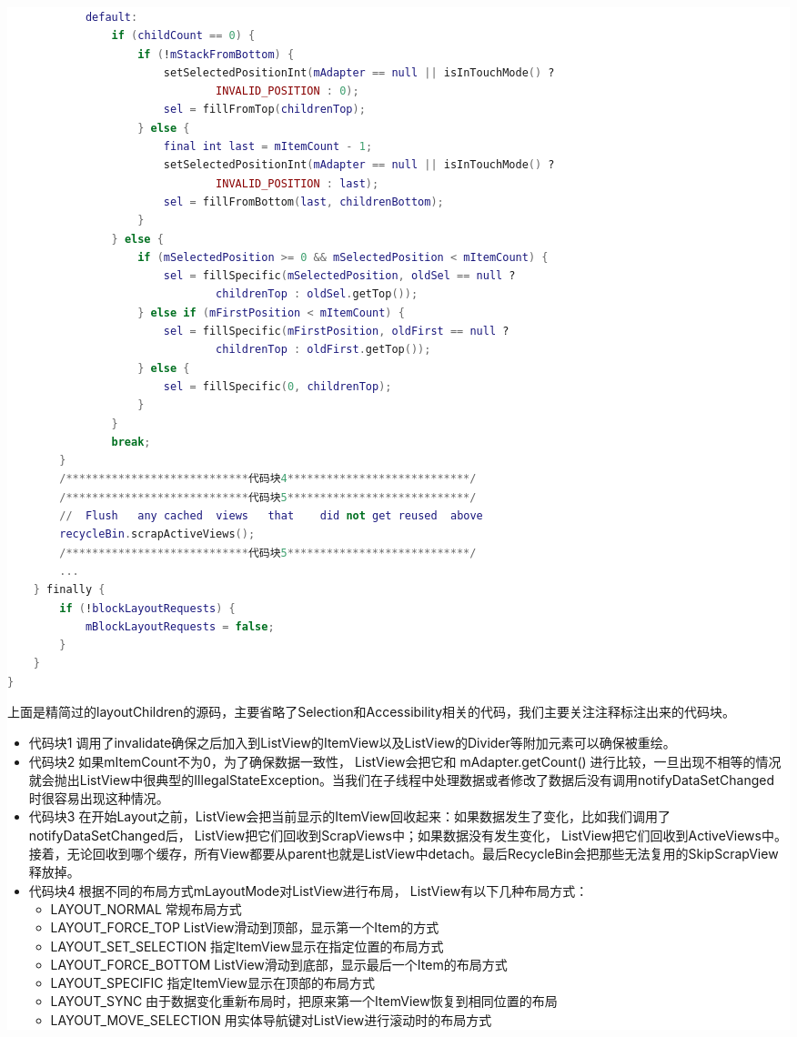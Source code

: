 ```lua
            default:
                if (childCount == 0) {
                    if (!mStackFromBottom) {
                        setSelectedPositionInt(mAdapter == null || isInTouchMode() ?
                                INVALID_POSITION : 0);
                        sel = fillFromTop(childrenTop);
                    } else {
                        final int last = mItemCount - 1;
                        setSelectedPositionInt(mAdapter == null || isInTouchMode() ?
                                INVALID_POSITION : last);
                        sel = fillFromBottom(last, childrenBottom);
                    }
                } else {
                    if (mSelectedPosition >= 0 && mSelectedPosition < mItemCount) {
                        sel = fillSpecific(mSelectedPosition, oldSel == null ?
                                childrenTop : oldSel.getTop());
                    } else if (mFirstPosition < mItemCount) {
                        sel = fillSpecific(mFirstPosition, oldFirst == null ?
                                childrenTop : oldFirst.getTop());
                    } else {
                        sel = fillSpecific(0, childrenTop);
                    }
                }
                break;
        }
        /****************************代码块4****************************/
        /****************************代码块5****************************/
        //	Flush	any	cached	views	that	did	not	get	reused	above
        recycleBin.scrapActiveViews();
        /****************************代码块5****************************/
        ...
    } finally {
        if (!blockLayoutRequests) {
            mBlockLayoutRequests = false;
        }
    }
}
```
上⾯是精简过的layoutChildren的源码，主要省略了Selection和Accessibility相关的代码，我们主要关注注释标注出来的代码块。

- 代码块1 调⽤了invalidate确保之后加⼊到ListView的ItemView以及ListView的Divider等附加元素可以确保被重绘。
- 代码块2 如果mItemCount不为0，为了确保数据⼀致性， ListView会把它和 mAdapter.getCount() 进⾏⽐较，⼀旦出现不相等的情况就会抛出ListView中很典型的IllegalStateException。当我们在⼦线程中处理数据或者修改了数据后没有调⽤notifyDataSetChanged 时很容易出现这种情况。
- 代码块3 在开始Layout之前，ListView会把当前显示的ItemView回收起来：如果数据发⽣了变化，⽐如我们调⽤了notifyDataSetChanged后， ListView把它们回收到ScrapViews中；如果数据没有发⽣变化， ListView把它们回收到ActiveViews中。接着，⽆论回收到哪个缓存，所有View都要从parent也就是ListView中detach。最后RecycleBin会把那些⽆法复⽤的SkipScrapView释放掉。
- 代码块4 根据不同的布局⽅式mLayoutMode对ListView进⾏布局， ListView有以下⼏种布局⽅式：
    - LAYOUT_NORMAL 常规布局⽅式
    - LAYOUT_FORCE_TOP ListView滑动到顶部，显示第⼀个Item的⽅式
    - LAYOUT_SET_SELECTION 指定ItemView显示在指定位置的布局⽅式
    - LAYOUT_FORCE_BOTTOM ListView滑动到底部，显示最后⼀个Item的布局⽅式
    - LAYOUT_SPECIFIC 指定ItemView显示在顶部的布局⽅式
    - LAYOUT_SYNC 由于数据变化重新布局时，把原来第⼀个ItemView恢复到相同位置的布局
    - LAYOUT_MOVE_SELECTION ⽤实体导航键对ListView进⾏滚动时的布局⽅式
